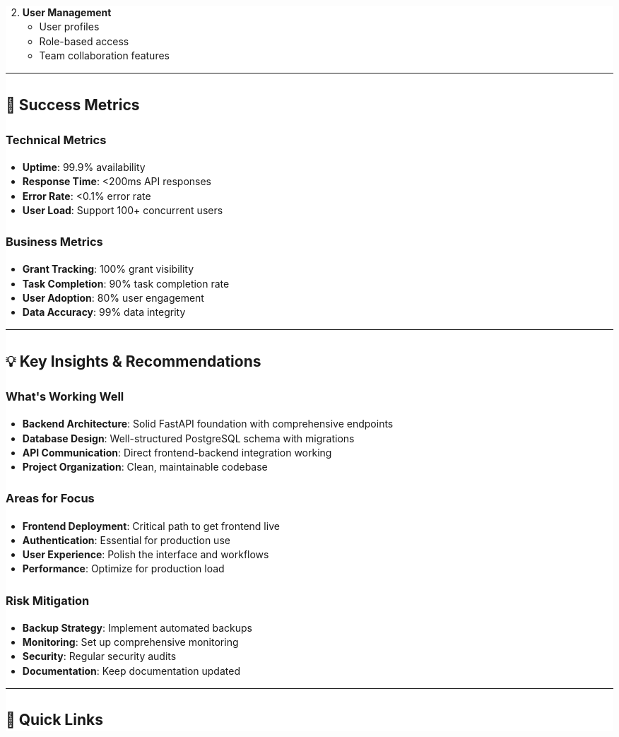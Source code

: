 2. **User Management**
   - User profiles
   - Role-based access
   - Team collaboration features

---

## 🎯 Success Metrics

### Technical Metrics

- **Uptime**: 99.9% availability
- **Response Time**: <200ms API responses
- **Error Rate**: <0.1% error rate
- **User Load**: Support 100+ concurrent users

### Business Metrics

- **Grant Tracking**: 100% grant visibility
- **Task Completion**: 90% task completion rate
- **User Adoption**: 80% user engagement
- **Data Accuracy**: 99% data integrity

---

## 💡 Key Insights & Recommendations

### What's Working Well

- **Backend Architecture**: Solid FastAPI foundation with comprehensive endpoints
- **Database Design**: Well-structured PostgreSQL schema with migrations
- **API Communication**: Direct frontend-backend integration working
- **Project Organization**: Clean, maintainable codebase

### Areas for Focus

- **Frontend Deployment**: Critical path to get frontend live
- **Authentication**: Essential for production use
- **User Experience**: Polish the interface and workflows
- **Performance**: Optimize for production load

### Risk Mitigation

- **Backup Strategy**: Implement automated backups
- **Monitoring**: Set up comprehensive monitoring
- **Security**: Regular security audits
- **Documentation**: Keep documentation updated

---

## 🔗 Quick Links
